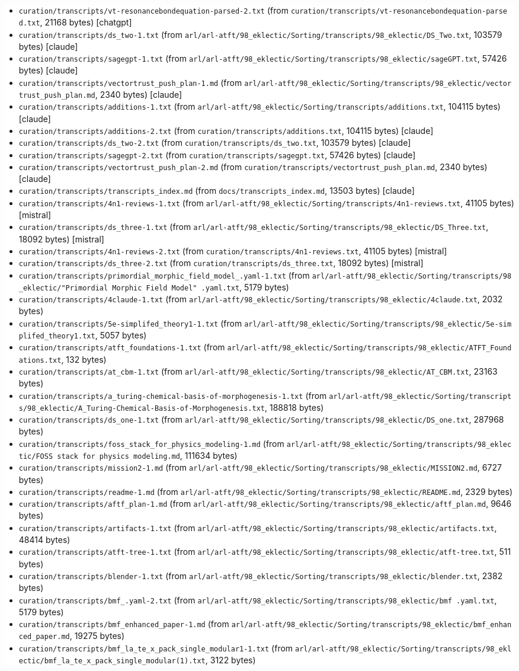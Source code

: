 - `curation/transcripts/vt-resonancebondequation-parsed-2.txt` (from `curation/transcripts/vt-resonancebondequation-parsed.txt`, 21168 bytes) [chatgpt]
- `curation/transcripts/ds_two-1.txt` (from `arl/arl-atft/98_eklectic/Sorting/transcripts/98_eklectic/DS_Two.txt`, 103579 bytes) [claude]
- `curation/transcripts/sagegpt-1.txt` (from `arl/arl-atft/98_eklectic/Sorting/transcripts/98_eklectic/sageGPT.txt`, 57426 bytes) [claude]
- `curation/transcripts/vectortrust_push_plan-1.md` (from `arl/arl-atft/98_eklectic/Sorting/transcripts/98_eklectic/vectortrust_push_plan.md`, 2340 bytes) [claude]
- `curation/transcripts/additions-1.txt` (from `arl/arl-atft/98_eklectic/Sorting/transcripts/additions.txt`, 104115 bytes) [claude]
- `curation/transcripts/additions-2.txt` (from `curation/transcripts/additions.txt`, 104115 bytes) [claude]
- `curation/transcripts/ds_two-2.txt` (from `curation/transcripts/ds_two.txt`, 103579 bytes) [claude]
- `curation/transcripts/sagegpt-2.txt` (from `curation/transcripts/sagegpt.txt`, 57426 bytes) [claude]
- `curation/transcripts/vectortrust_push_plan-2.md` (from `curation/transcripts/vectortrust_push_plan.md`, 2340 bytes) [claude]
- `curation/transcripts/transcripts_index.md` (from `docs/transcripts_index.md`, 13503 bytes) [claude]
- `curation/transcripts/4n1-reviews-1.txt` (from `arl/arl-atft/98_eklectic/Sorting/transcripts/4n1-reviews.txt`, 41105 bytes) [mistral]
- `curation/transcripts/ds_three-1.txt` (from `arl/arl-atft/98_eklectic/Sorting/transcripts/98_eklectic/DS_Three.txt`, 18092 bytes) [mistral]
- `curation/transcripts/4n1-reviews-2.txt` (from `curation/transcripts/4n1-reviews.txt`, 41105 bytes) [mistral]
- `curation/transcripts/ds_three-2.txt` (from `curation/transcripts/ds_three.txt`, 18092 bytes) [mistral]
- `curation/transcripts/primordial_morphic_field_model_.yaml-1.txt` (from `arl/arl-atft/98_eklectic/Sorting/transcripts/98_eklectic/"Primordial Morphic Field Model"
.yaml.txt`, 5179 bytes)
- `curation/transcripts/4claude-1.txt` (from `arl/arl-atft/98_eklectic/Sorting/transcripts/98_eklectic/4claude.txt`, 2032 bytes)
- `curation/transcripts/5e-simplifed_theory1-1.txt` (from `arl/arl-atft/98_eklectic/Sorting/transcripts/98_eklectic/5e-simplifed_theory1.txt`, 5057 bytes)
- `curation/transcripts/atft_foundations-1.txt` (from `arl/arl-atft/98_eklectic/Sorting/transcripts/98_eklectic/ATFT_Foundations.txt`, 132 bytes)
- `curation/transcripts/at_cbm-1.txt` (from `arl/arl-atft/98_eklectic/Sorting/transcripts/98_eklectic/AT_CBM.txt`, 23163 bytes)
- `curation/transcripts/a_turing-chemical-basis-of-morphogenesis-1.txt` (from `arl/arl-atft/98_eklectic/Sorting/transcripts/98_eklectic/A_Turing-Chemical-Basis-of-Morphogenesis.txt`, 188818 bytes)
- `curation/transcripts/ds_one-1.txt` (from `arl/arl-atft/98_eklectic/Sorting/transcripts/98_eklectic/DS_one.txt`, 287968 bytes)
- `curation/transcripts/foss_stack_for_physics_modeling-1.md` (from `arl/arl-atft/98_eklectic/Sorting/transcripts/98_eklectic/FOSS stack for physics modeling.md`, 111634 bytes)
- `curation/transcripts/mission2-1.md` (from `arl/arl-atft/98_eklectic/Sorting/transcripts/98_eklectic/MISSION2.md`, 6727 bytes)
- `curation/transcripts/readme-1.md` (from `arl/arl-atft/98_eklectic/Sorting/transcripts/98_eklectic/README.md`, 2329 bytes)
- `curation/transcripts/aftf_plan-1.md` (from `arl/arl-atft/98_eklectic/Sorting/transcripts/98_eklectic/aftf_plan.md`, 9646 bytes)
- `curation/transcripts/artifacts-1.txt` (from `arl/arl-atft/98_eklectic/Sorting/transcripts/98_eklectic/artifacts.txt`, 48414 bytes)
- `curation/transcripts/atft-tree-1.txt` (from `arl/arl-atft/98_eklectic/Sorting/transcripts/98_eklectic/atft-tree.txt`, 511 bytes)
- `curation/transcripts/blender-1.txt` (from `arl/arl-atft/98_eklectic/Sorting/transcripts/98_eklectic/blender.txt`, 2382 bytes)
- `curation/transcripts/bmf_.yaml-2.txt` (from `arl/arl-atft/98_eklectic/Sorting/transcripts/98_eklectic/bmf
.yaml.txt`, 5179 bytes)
- `curation/transcripts/bmf_enhanced_paper-1.md` (from `arl/arl-atft/98_eklectic/Sorting/transcripts/98_eklectic/bmf_enhanced_paper.md`, 19275 bytes)
- `curation/transcripts/bmf_la_te_x_pack_single_modular1-1.txt` (from `arl/arl-atft/98_eklectic/Sorting/transcripts/98_eklectic/bmf_la_te_x_pack_single_modular(1).txt`, 3122 bytes)